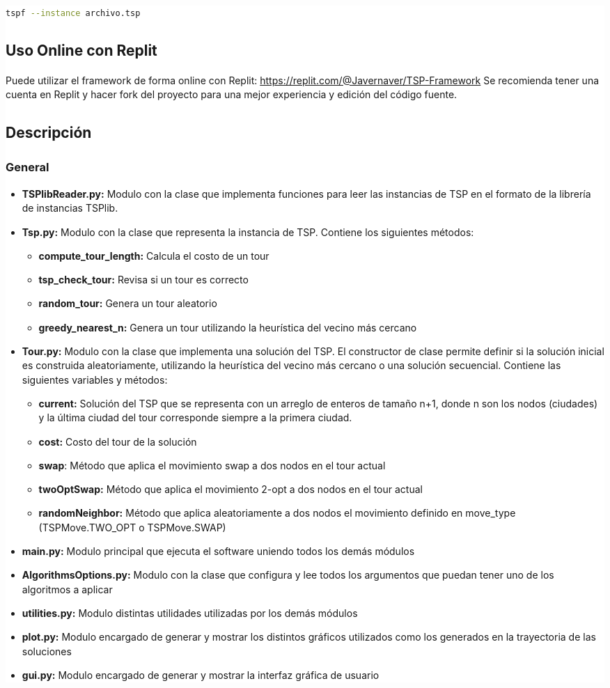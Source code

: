 ```sh
tspf --instance archivo.tsp
```

## Uso Online con Replit

Puede utilizar el framework de forma online con Replit: https://replit.com/@Javernaver/TSP-Framework
Se recomienda tener una cuenta en Replit y hacer fork del proyecto para una mejor experiencia y edición del código fuente.

## Descripción

### General

* **TSPlibReader.py:** Modulo con la clase que implementa funciones para leer las instancias de TSP en el formato de la librería de instancias TSPlib.

* **Tsp.py:** Modulo con la clase que representa la instancia de TSP. Contiene los siguientes métodos:

	* **compute_tour_length:** Calcula el costo de un tour

	* **tsp_check_tour:** Revisa si un tour es correcto

	* **random_tour:** Genera un tour aleatorio

	* **greedy_nearest_n:** Genera un tour utilizando la heurística del vecino más cercano

* **Tour.py:** Modulo con la clase que implementa una solución del TSP. El constructor de clase permite definir si la solución inicial es construida aleatoriamente, utilizando la heurística del vecino más cercano o una solución secuencial. Contiene las siguientes variables y métodos:

	* **current:** Solución del TSP que se representa con un arreglo de enteros de tamaño n+1, donde n son los nodos (ciudades) y la última ciudad del tour corresponde siempre a la primera ciudad. 

	* **cost:** Costo del tour de la solución

	* **swap**: Método que aplica el movimiento swap a dos nodos en el tour actual

	* **twoOptSwap:** Método que aplica el movimiento 2-opt a dos nodos en el tour actual

	* **randomNeighbor:** Método que aplica aleatoriamente a dos nodos el movimiento definido en move_type (TSPMove.TWO_OPT o TSPMove.SWAP)

  
* **main.py:** Modulo principal que ejecuta el software uniendo todos los demás módulos
 

* **AlgorithmsOptions.py:** Modulo con la clase que configura y lee todos los argumentos que puedan tener uno de los algoritmos a aplicar
 
* **utilities.py:** Modulo distintas utilidades utilizadas por los demás módulos

* **plot.py:** Modulo encargado de generar y mostrar los distintos gráficos utilizados como los generados en la trayectoria de las soluciones 

* **gui.py:** Modulo encargado de generar y mostrar la interfaz gráfica de usuario 
